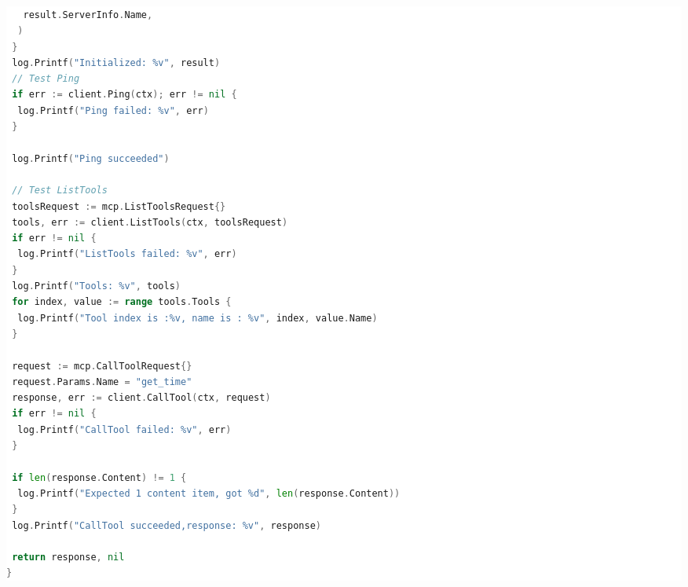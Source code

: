 ``` go
   result.ServerInfo.Name,
  )
 }
 log.Printf("Initialized: %v", result)
 // Test Ping
 if err := client.Ping(ctx); err != nil {
  log.Printf("Ping failed: %v", err)
 }

 log.Printf("Ping succeeded")

 // Test ListTools
 toolsRequest := mcp.ListToolsRequest{}
 tools, err := client.ListTools(ctx, toolsRequest)
 if err != nil {
  log.Printf("ListTools failed: %v", err)
 }
 log.Printf("Tools: %v", tools)
 for index, value := range tools.Tools {
  log.Printf("Tool index is :%v, name is : %v", index, value.Name)
 }

 request := mcp.CallToolRequest{}
 request.Params.Name = "get_time"
 response, err := client.CallTool(ctx, request)
 if err != nil {
  log.Printf("CallTool failed: %v", err)
 }

 if len(response.Content) != 1 {
  log.Printf("Expected 1 content item, got %d", len(response.Content))
 }
 log.Printf("CallTool succeeded,response: %v", response)

 return response, nil
}

```
